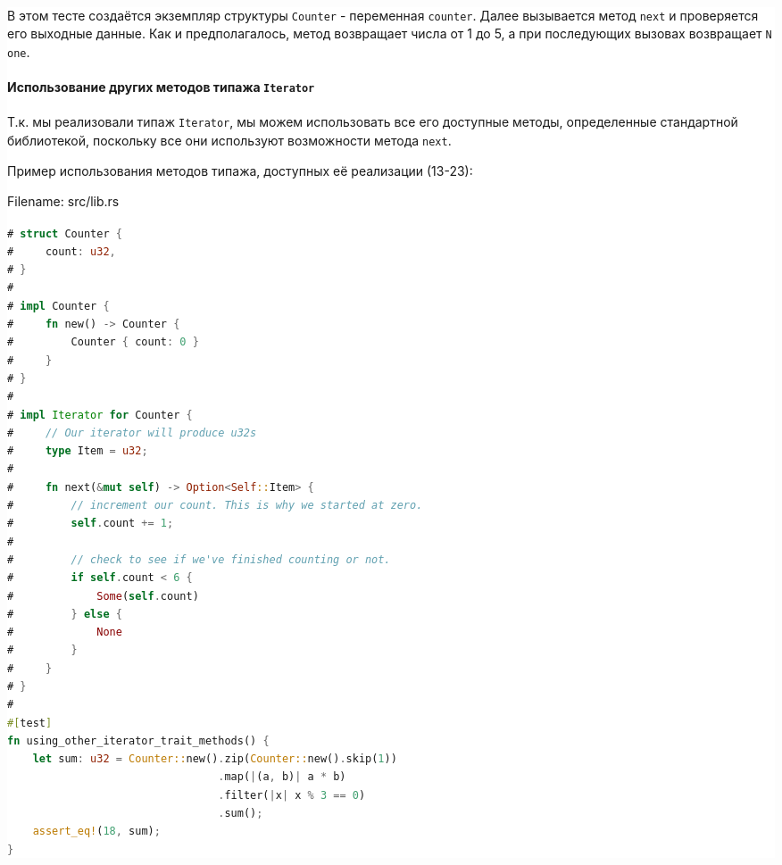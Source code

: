 В этом тесте создаётся экземпляр структуры `Counter` - переменная `counter`.
Далее вызывается метод `next` и проверяется его выходные данные. Как и предполагалось,
метод возвращает числа от 1 до 5, а при последующих вызовах возвращает `None`.




#### Использование других методов типажа `Iterator`

Т.к. мы реализовали типаж `Iterator`, мы можем использовать все его доступные
методы, определенные стандартной библиотекой, поскольку все они используют 
возможности метода `next`.







Пример использования методов типажа, доступных её реализации (13-23):

<span class="filename">Filename: src/lib.rs</span>

```rust
# struct Counter {
#     count: u32,
# }
#
# impl Counter {
#     fn new() -> Counter {
#         Counter { count: 0 }
#     }
# }
#
# impl Iterator for Counter {
#     // Our iterator will produce u32s
#     type Item = u32;
#
#     fn next(&mut self) -> Option<Self::Item> {
#         // increment our count. This is why we started at zero.
#         self.count += 1;
#
#         // check to see if we've finished counting or not.
#         if self.count < 6 {
#             Some(self.count)
#         } else {
#             None
#         }
#     }
# }
#
#[test]
fn using_other_iterator_trait_methods() {
    let sum: u32 = Counter::new().zip(Counter::new().skip(1))
                                 .map(|(a, b)| a * b)
                                 .filter(|x| x % 3 == 0)
                                 .sum();
    assert_eq!(18, sum);
}
```
